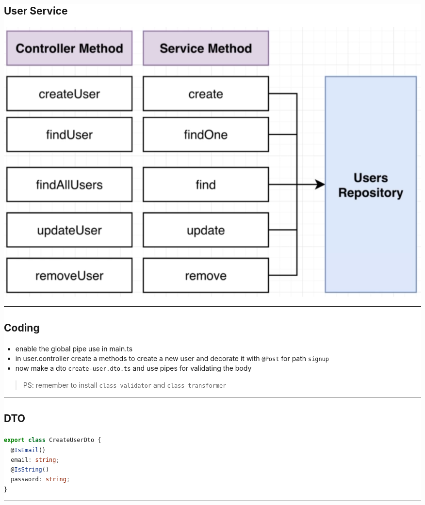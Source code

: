 
## User Service

![width:1000px height:500px](n12_user_service.png)

---

## Coding

- enable the global pipe use in main.ts
- in user.controller create a methods to create a new user and decorate it with `@Post` for path `signup`
- now make a dto `create-user.dto.ts` and use pipes for validating the body

> PS: remember to install `class-validator` and `class-transformer`

---

## DTO

```ts
export class CreateUserDto {
  @IsEmail()
  email: string;
  @IsString()
  password: string;
}
```

---